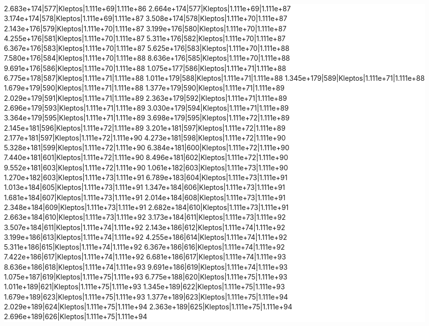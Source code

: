 2.683e+174|577|Kleptos|1.111e+69|1.111e+86
2.664e+174|577|Kleptos|1.111e+69|1.111e+87
3.174e+174|578|Kleptos|1.111e+69|1.111e+87
3.508e+174|578|Kleptos|1.111e+70|1.111e+87
2.143e+176|579|Kleptos|1.111e+70|1.111e+87
3.199e+176|580|Kleptos|1.111e+70|1.111e+87
4.255e+176|581|Kleptos|1.111e+70|1.111e+87
5.311e+176|582|Kleptos|1.111e+70|1.111e+87
6.367e+176|583|Kleptos|1.111e+70|1.111e+87
5.625e+176|583|Kleptos|1.111e+70|1.111e+88
7.580e+176|584|Kleptos|1.111e+70|1.111e+88
8.636e+176|585|Kleptos|1.111e+70|1.111e+88
9.691e+176|586|Kleptos|1.111e+70|1.111e+88
1.075e+177|586|Kleptos|1.111e+71|1.111e+88
6.775e+178|587|Kleptos|1.111e+71|1.111e+88
1.011e+179|588|Kleptos|1.111e+71|1.111e+88
1.345e+179|589|Kleptos|1.111e+71|1.111e+88
1.679e+179|590|Kleptos|1.111e+71|1.111e+88
1.377e+179|590|Kleptos|1.111e+71|1.111e+89
2.029e+179|591|Kleptos|1.111e+71|1.111e+89
2.363e+179|592|Kleptos|1.111e+71|1.111e+89
2.696e+179|593|Kleptos|1.111e+71|1.111e+89
3.030e+179|594|Kleptos|1.111e+71|1.111e+89
3.364e+179|595|Kleptos|1.111e+71|1.111e+89
3.698e+179|595|Kleptos|1.111e+72|1.111e+89
2.145e+181|596|Kleptos|1.111e+72|1.111e+89
3.201e+181|597|Kleptos|1.111e+72|1.111e+89
2.177e+181|597|Kleptos|1.111e+72|1.111e+90
4.273e+181|598|Kleptos|1.111e+72|1.111e+90
5.328e+181|599|Kleptos|1.111e+72|1.111e+90
6.384e+181|600|Kleptos|1.111e+72|1.111e+90
7.440e+181|601|Kleptos|1.111e+72|1.111e+90
8.496e+181|602|Kleptos|1.111e+72|1.111e+90
9.552e+181|603|Kleptos|1.111e+72|1.111e+90
1.061e+182|603|Kleptos|1.111e+73|1.111e+90
1.270e+182|603|Kleptos|1.111e+73|1.111e+91
6.789e+183|604|Kleptos|1.111e+73|1.111e+91
1.013e+184|605|Kleptos|1.111e+73|1.111e+91
1.347e+184|606|Kleptos|1.111e+73|1.111e+91
1.681e+184|607|Kleptos|1.111e+73|1.111e+91
2.014e+184|608|Kleptos|1.111e+73|1.111e+91
2.348e+184|609|Kleptos|1.111e+73|1.111e+91
2.682e+184|610|Kleptos|1.111e+73|1.111e+91
2.663e+184|610|Kleptos|1.111e+73|1.111e+92
3.173e+184|611|Kleptos|1.111e+73|1.111e+92
3.507e+184|611|Kleptos|1.111e+74|1.111e+92
2.143e+186|612|Kleptos|1.111e+74|1.111e+92
3.199e+186|613|Kleptos|1.111e+74|1.111e+92
4.255e+186|614|Kleptos|1.111e+74|1.111e+92
5.311e+186|615|Kleptos|1.111e+74|1.111e+92
6.367e+186|616|Kleptos|1.111e+74|1.111e+92
7.422e+186|617|Kleptos|1.111e+74|1.111e+92
6.681e+186|617|Kleptos|1.111e+74|1.111e+93
8.636e+186|618|Kleptos|1.111e+74|1.111e+93
9.691e+186|619|Kleptos|1.111e+74|1.111e+93
1.075e+187|619|Kleptos|1.111e+75|1.111e+93
6.775e+188|620|Kleptos|1.111e+75|1.111e+93
1.011e+189|621|Kleptos|1.111e+75|1.111e+93
1.345e+189|622|Kleptos|1.111e+75|1.111e+93
1.679e+189|623|Kleptos|1.111e+75|1.111e+93
1.377e+189|623|Kleptos|1.111e+75|1.111e+94
2.029e+189|624|Kleptos|1.111e+75|1.111e+94
2.363e+189|625|Kleptos|1.111e+75|1.111e+94
2.696e+189|626|Kleptos|1.111e+75|1.111e+94